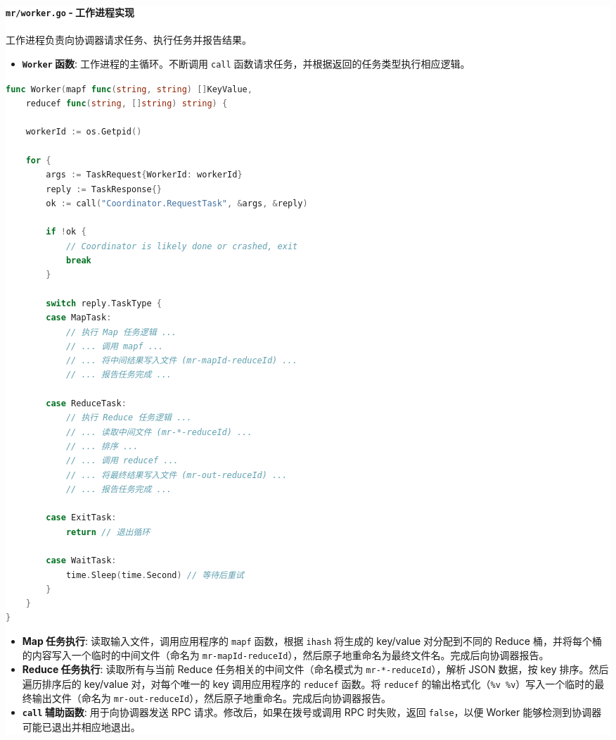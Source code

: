 #### `mr/worker.go` - 工作进程实现

工作进程负责向协调器请求任务、执行任务并报告结果。

- **`Worker` 函数**: 工作进程的主循环。不断调用 `call` 函数请求任务，并根据返回的任务类型执行相应逻辑。
```go
func Worker(mapf func(string, string) []KeyValue,
	reducef func(string, []string) string) {

	workerId := os.Getpid()

	for {
		args := TaskRequest{WorkerId: workerId}
		reply := TaskResponse{}
		ok := call("Coordinator.RequestTask", &args, &reply)

		if !ok {
			// Coordinator is likely done or crashed, exit
			break
		}

		switch reply.TaskType {
		case MapTask:
			// 执行 Map 任务逻辑 ...
			// ... 调用 mapf ...
			// ... 将中间结果写入文件 (mr-mapId-reduceId) ...
			// ... 报告任务完成 ...

		case ReduceTask:
			// 执行 Reduce 任务逻辑 ...
			// ... 读取中间文件 (mr-*-reduceId) ...
			// ... 排序 ...
			// ... 调用 reducef ...
			// ... 将最终结果写入文件 (mr-out-reduceId) ...
			// ... 报告任务完成 ...

		case ExitTask:
			return // 退出循环

		case WaitTask:
			time.Sleep(time.Second) // 等待后重试
		}
	}
}
```
- **Map 任务执行**: 读取输入文件，调用应用程序的 `mapf` 函数，根据 `ihash` 将生成的 key/value 对分配到不同的 Reduce 桶，并将每个桶的内容写入一个临时的中间文件（命名为 `mr-mapId-reduceId`），然后原子地重命名为最终文件名。完成后向协调器报告。
- **Reduce 任务执行**: 读取所有与当前 Reduce 任务相关的中间文件（命名模式为 `mr-*-reduceId`），解析 JSON 数据，按 key 排序。然后遍历排序后的 key/value 对，对每个唯一的 key 调用应用程序的 `reducef` 函数。将 `reducef` 的输出格式化（`%v %v`）写入一个临时的最终输出文件（命名为 `mr-out-reduceId`），然后原子地重命名。完成后向协调器报告。
- **`call` 辅助函数**: 用于向协调器发送 RPC 请求。修改后，如果在拨号或调用 RPC 时失败，返回 `false`，以便 Worker 能够检测到协调器可能已退出并相应地退出。
